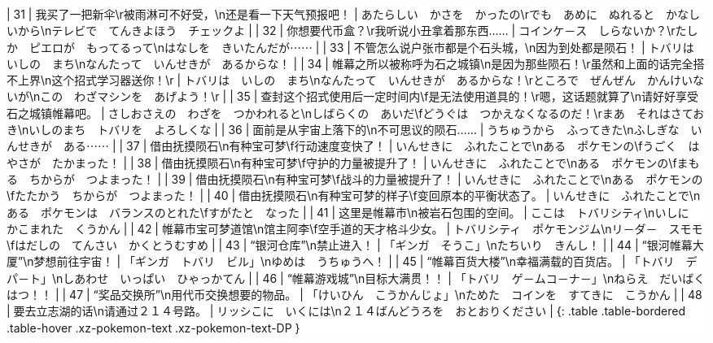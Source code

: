 | 31 | 我买了一把新伞\r被雨淋可不好受，\n还是看一下天气预报吧！ | あたらしい　かさを　かったの\rでも　あめに　ぬれると　かなしいから\nテレビで　てんきよほう　チェックよ |
| 32 | 你想要代币盒？\r我听说小丑拿着那东西…… | コインケ－ス　しらないか？\rたしか　ピエロが　もってるって\nはなしを　きいたんだが⋯⋯ |
| 33 | 不管怎么说户张市都是个石头城，\n因为到处都是陨石！ | トバリは　いしの　まち\nなんたって　いんせきが　あるからな！ |
| 34 | 帷幕之所以被称呼为石之城镇\n是因为那些陨石！\r虽然和上面的话完全搭不上界\n这个招式学习器送你！\r | トバリは　いしの　まち\nなんたって　いんせきが　あるからな！\rところで　ぜんぜん　かんけいないが\nこの　わざマシンを　あげよう！\r |
| 35 | 查封这个招式使用后一定时间内\f是无法使用道具的！\r嗯，这话题就算了\n请好好享受石之城镇帷幕吧。 | さしおさえの　わざを　つかわれると\nしばらくの　あいだ\fどうぐは　つかえなくなるのだ！\rまあ　それはさておき\nいしのまち　トバリを　よろしくな |
| 36 | 面前是从宇宙上落下的\n不可思议的陨石…… | うちゅうから　ふってきた\nふしぎな　いんせきが　ある⋯⋯ |
| 37 | 借由抚摸陨石\n有种宝可梦\f行动速度变快了！ | いんせきに　ふれたことで\nある　ポケモンの\fうごく　はやさが　たかまった！ |
| 38 | 借由抚摸陨石\n有种宝可梦\f守护的力量被提升了！ | いんせきに　ふれたことで\nある　ポケモンの\fまもる　ちからが　つよまった！ |
| 39 | 借由抚摸陨石\n有种宝可梦\f战斗的力量被提升了！ | いんせきに　ふれたことで\nある　ポケモンの\fたたかう　ちからが　つよまった！ |
| 40 | 借由抚摸陨石\n有种宝可梦的样子\f变回原本的平衡状态了。 | いんせきに　ふれたことで\nある　ポケモンは　バランスのとれた\fすがたと　なった |
| 41 | 这里是帷幕市\n被岩石包围的空间。 | ここは　トバリシティ\nいしに　かこまれた　くうかん |
| 42 | 帷幕市宝可梦道馆\n馆主阿李\f空手道的天才格斗少女。 | トバリシティ　ポケモンジム\nリ－ダ－　スモモ\fはだしの　てんさい　かくとうむすめ |
| 43 | “银河仓库”\n禁止进入！ | 「ギンガ　そうこ」\nたちいり　きんし！ |
| 44 | “银河帷幕大厦”\n梦想前往宇宙！ | 「ギンガ　トバリ　ビル」\nゆめは　うちゅうへ！ |
| 45 | “帷幕百货大楼”\n幸福满载的百货店。 | 「トバリ　デパ－ト」\nしあわせ　いっぱい　ひゃっかてん |
| 46 | “帷幕游戏城”\n目标大满贯！！ | 「トバリ　ゲ－ムコ－ナ－」\nねらえ　だいばくはつ！！ |
| 47 | “奖品交换所”\n用代币交换想要的物品。 | 「けいひん　こうかんじょ」\nためた　コインを　すてきに　こうかん |
| 48 | 要去立志湖的话\n请通过２１４号路。 | リッシこに　いくには\n２１４ばんどうろを　おとおりください |
{: .table .table-bordered .table-hover .xz-pokemon-text .xz-pokemon-text-DP }
